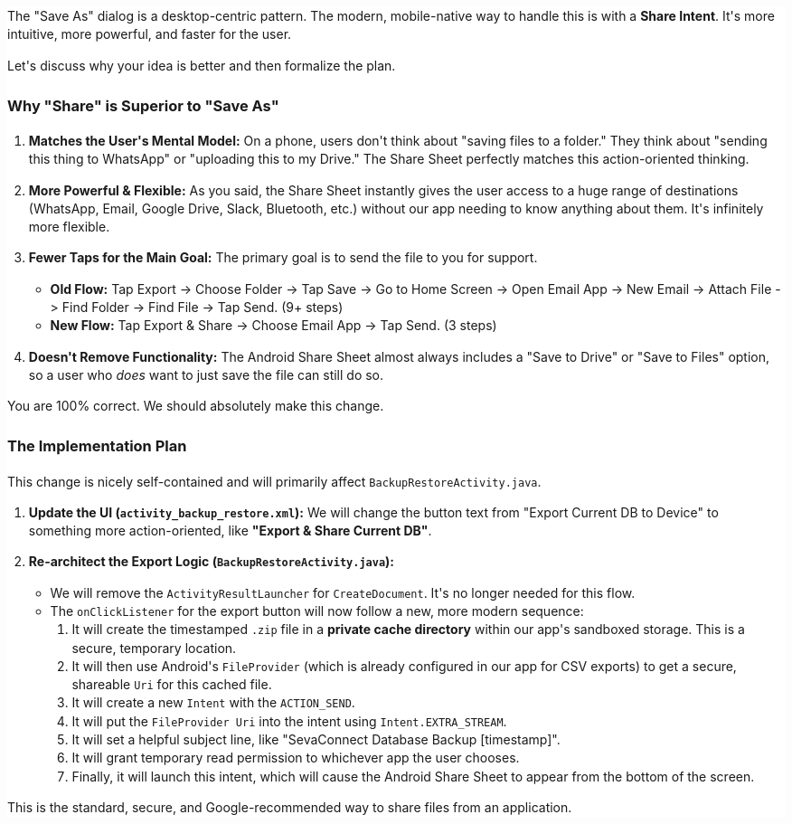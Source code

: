 The "Save As" dialog is a desktop-centric pattern. The modern, mobile-native way to handle this is with a **Share Intent**. It's more intuitive, more powerful, and faster for the user.

Let's discuss why your idea is better and then formalize the plan.

### **Why "Share" is Superior to "Save As"**

1.  **Matches the User's Mental Model:** On a phone, users don't think about "saving files to a folder." They think about "sending this thing to WhatsApp" or "uploading this to my Drive." The Share Sheet perfectly matches this action-oriented thinking.

2.  **More Powerful & Flexible:** As you said, the Share Sheet instantly gives the user access to a huge range of destinations (WhatsApp, Email, Google Drive, Slack, Bluetooth, etc.) without our app needing to know anything about them. It's infinitely more flexible.

3.  **Fewer Taps for the Main Goal:** The primary goal is to send the file to you for support.
    *   **Old Flow:** Tap Export -> Choose Folder -> Tap Save -> Go to Home Screen -> Open Email App -> New Email -> Attach File -> Find Folder -> Find File -> Tap Send. (9+ steps)
    *   **New Flow:** Tap Export & Share -> Choose Email App -> Tap Send. (3 steps)

4.  **Doesn't Remove Functionality:** The Android Share Sheet almost always includes a "Save to Drive" or "Save to Files" option, so a user who *does* want to just save the file can still do so.

You are 100% correct. We should absolutely make this change.

### **The Implementation Plan**

This change is nicely self-contained and will primarily affect `BackupRestoreActivity.java`.

1.  **Update the UI (`activity_backup_restore.xml`):** We will change the button text from "Export Current DB to Device" to something more action-oriented, like **"Export & Share Current DB"**.

2.  **Re-architect the Export Logic (`BackupRestoreActivity.java`):**
    *   We will remove the `ActivityResultLauncher` for `CreateDocument`. It's no longer needed for this flow.
    *   The `onClickListener` for the export button will now follow a new, more modern sequence:
        1.  It will create the timestamped `.zip` file in a **private cache directory** within our app's sandboxed storage. This is a secure, temporary location.
        2.  It will then use Android's `FileProvider` (which is already configured in our app for CSV exports) to get a secure, shareable `Uri` for this cached file.
        3.  It will create a new `Intent` with the `ACTION_SEND`.
        4.  It will put the `FileProvider Uri` into the intent using `Intent.EXTRA_STREAM`.
        5.  It will set a helpful subject line, like "SevaConnect Database Backup [timestamp]".
        6.  It will grant temporary read permission to whichever app the user chooses.
        7.  Finally, it will launch this intent, which will cause the Android Share Sheet to appear from the bottom of the screen.

This is the standard, secure, and Google-recommended way to share files from an application.


